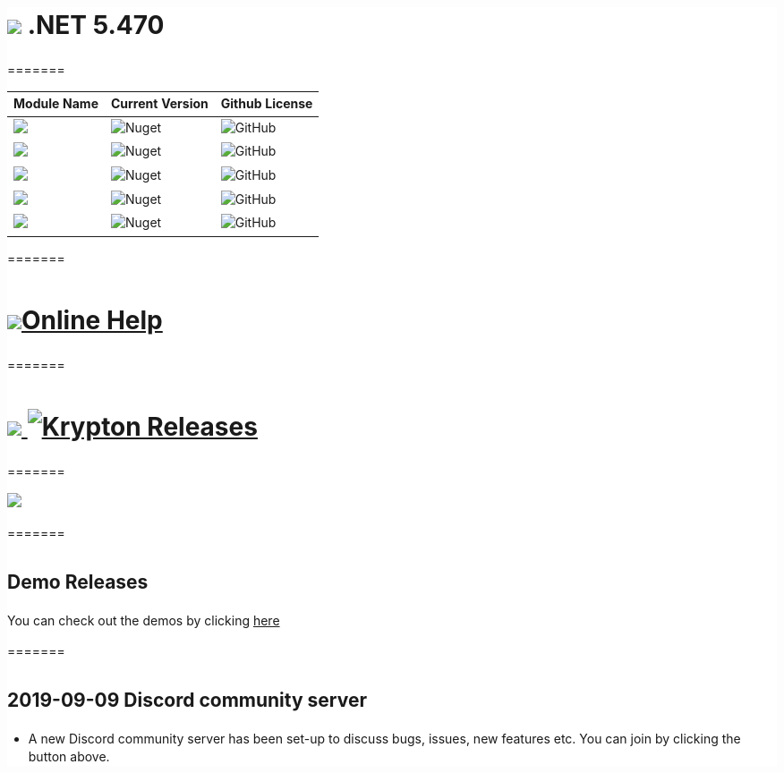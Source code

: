 # <img src="https://github.com/Wagnerp/Krypton-NET-5.470/blob/master/Krypton.png"> .NET 5.470

=======

| Module Name | Current Version | Github License | 
|---|---|---|
| <img src="https://img.shields.io/badge/Module-Core-orange.svg" /> | ![Nuget](https://img.shields.io/nuget/v/KryptonToolkitSuite5470CoreModule) | ![GitHub](https://img.shields.io/github/license/Wagnerp/Krypton-NET-5.470.svg) 
| <img src="https://img.shields.io/badge/Module-Docking-orange.svg" /> | ![Nuget](https://img.shields.io/nuget/v/KryptonToolkitSuite5470DockingModule) | ![GitHub](https://img.shields.io/github/license/Wagnerp/Krypton-NET-5.470.svg) |
| <img src="https://img.shields.io/badge/Module-Navigator-orange.svg" /> | ![Nuget](https://img.shields.io/nuget/v/KryptonToolkitSuite5470NavigatorModule) | ![GitHub](https://img.shields.io/github/license/Wagnerp/Krypton-NET-5.470.svg) |
| <img src="https://img.shields.io/badge/Module-Ribbon-orange.svg" /> | ![Nuget](https://img.shields.io/nuget/v/KryptonToolkitSuite5470RibbonModule) | ![GitHub](https://img.shields.io/github/license/Wagnerp/Krypton-NET-5.470.svg) |
| <img src="https://img.shields.io/badge/Module-Workspace-orange.svg" /> | ![Nuget](https://img.shields.io/nuget/v/KryptonToolkitSuite5470WorkspaceModule) | ![GitHub](https://img.shields.io/github/license/Wagnerp/Krypton-NET-5.470.svg) |



=======

# <img src="https://github.com/Wagnerp/Krypton-NET-5.470/blob/master/Assets/PNG/Help/Help_1_48_x_48.png" /><a href="https://wagnerp.github.io/Krypton-NET-5.470/Help/Output/index.html">Online Help</a>

=======

# <img src="https://github.com/Wagnerp/Krypton-NET-Version-Dashboard/blob/master/Assets/Icons/PNG/KR%2064%20%20x%2064%20Purple.png" /><a href="https://github.com/Wagnerp/Krypton-NET-Version-Dashboard"> <img src="https://img.shields.io/badge/GitHub-Krypton%20Releases-blueviolet.svg" alt="Krypton Releases" /></a>

=======

<a href="https://discord.gg/CRjF6fY" alt="Join our Krypton Toolkit community Discord server"><img src="https://img.shields.io/badge/Discord-Join%20our%20server-7289DA" /></a>

=======

## Demo Releases

You can check out the demos by clicking [here](https://www.somsubhra.com/github-release-stats/?username=Wagnerp&repository=Krypton-NET-5.470)

=======



## 2019-09-09 Discord community server
* A new Discord community server has been set-up to discuss bugs, issues, new features etc. You can join by clicking the button above.
